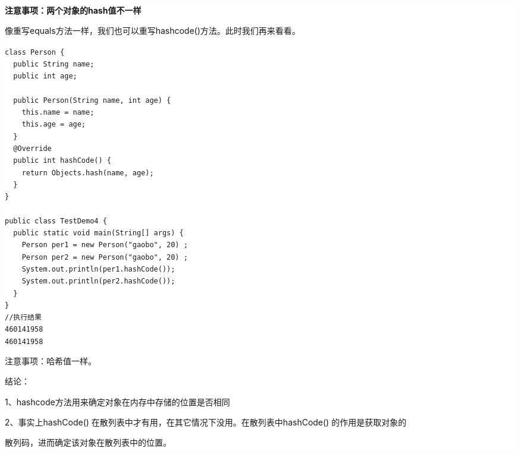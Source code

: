 **注意事项：两个对象的hash值不一样**

像重写equals方法一样，我们也可以重写hashcode()方法。此时我们再来看看。

```
class Person {
  public String name;
  public int age;
  
  public Person(String name, int age) {
    this.name = name;
    this.age = age;
  }
  @Override
  public int hashCode() {
    return Objects.hash(name, age);
  }
}

public class TestDemo4 {
  public static void main(String[] args) {
    Person per1 = new Person("gaobo", 20) ;
    Person per2 = new Person("gaobo", 20) ;
    System.out.println(per1.hashCode());
    System.out.println(per2.hashCode());
  }
}
//执行结果
460141958
460141958
```

注意事项：哈希值一样。

结论：

1、hashcode方法用来确定对象在内存中存储的位置是否相同

2、事实上hashCode() 在散列表中才有用，在其它情况下没用。在散列表中hashCode() 的作用是获取对象的

散列码，进而确定该对象在散列表中的位置。
